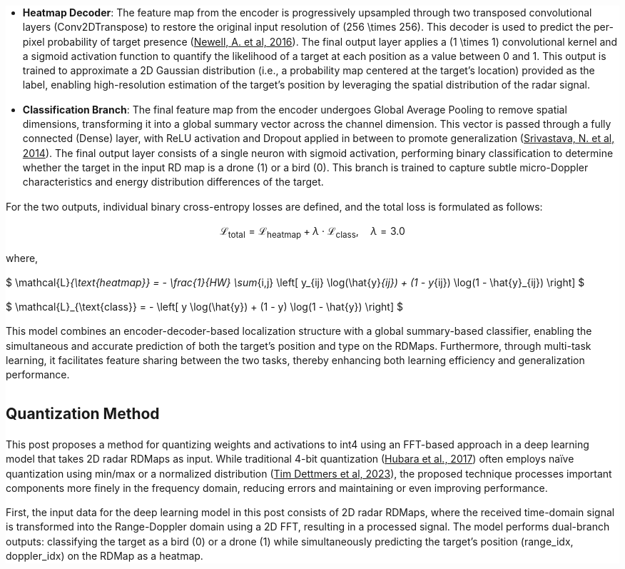 - **Heatmap Decoder**: The feature map from the encoder is progressively upsampled through two transposed convolutional layers (Conv2DTranspose) to restore the original input resolution of \(256 \times 256\). This decoder is used to predict the per-pixel probability of target presence ([Newell, A. et al, 2016](https://arxiv.org/abs/1603.06937)). The final output layer applies a \(1 \times 1\) convolutional kernel and a sigmoid activation function to quantify the likelihood of a target at each position as a value between 0 and 1. This output is trained to approximate a 2D Gaussian distribution (i.e., a probability map centered at the target’s location) provided as the label, enabling high-resolution estimation of the target’s position by leveraging the spatial distribution of the radar signal.

- **Classification Branch**: The final feature map from the encoder undergoes Global Average Pooling to remove spatial dimensions, transforming it into a global summary vector across the channel dimension. This vector is passed through a fully connected (Dense) layer, with ReLU activation and Dropout applied in between to promote generalization ([Srivastava, N. et al, 2014](https://www.cs.toronto.edu/~rsalakhu/papers/srivastava14a.pdf)). The final output layer consists of a single neuron with sigmoid activation, performing binary classification to determine whether the target in the input RD map is a drone (1) or a bird (0). This branch is trained to capture subtle micro-Doppler characteristics and energy distribution differences of the target.




For the two outputs, individual binary cross-entropy losses are defined, and the total loss is formulated as follows:

$$
\mathcal{L}_{\text{total}} = \mathcal{L}_{\text{heatmap}} + \lambda \cdot \mathcal{L}_{\text{class}}, \quad \lambda = 3.0
$$

where,

$
\mathcal{L}_{\text{heatmap}} = - \frac{1}{HW} \sum_{i,j} \left[ y_{ij} \log(\hat{y}_{ij}) + (1 - y_{ij}) \log(1 - \hat{y}_{ij}) \right]
$

$
\mathcal{L}_{\text{class}} = - \left[ y \log(\hat{y}) + (1 - y) \log(1 - \hat{y}) \right]
$

This model combines an encoder-decoder-based localization structure with a global summary-based classifier, enabling the simultaneous and accurate prediction of both the target’s position and type on the RDMaps. Furthermore, through multi-task learning, it facilitates feature sharing between the two tasks, thereby enhancing both learning efficiency and generalization performance.


## Quantization Method
This post proposes a method for quantizing weights and activations to int4 using an FFT-based approach in a deep learning model that takes 2D radar RDMaps as input. While traditional 4-bit quantization ([Hubara et al., 2017](https://arxiv.org/abs/1609.07061)) often employs naïve quantization using min/max or a normalized distribution ([Tim Dettmers et al, 2023](https://arxiv.org/abs/2305.14314)), the proposed technique processes important components more finely in the frequency domain, reducing errors and maintaining or even improving performance.

First, the input data for the deep learning model in this post consists of 2D radar RDMaps, where the received time-domain signal is transformed into the Range-Doppler domain using a 2D FFT, resulting in a processed signal. The model performs dual-branch outputs: classifying the target as a bird (0) or a drone (1) while simultaneously predicting the target’s position 
$(\text{range\_idx}, \text{doppler\_idx})$ on the RDMap as a heatmap.

